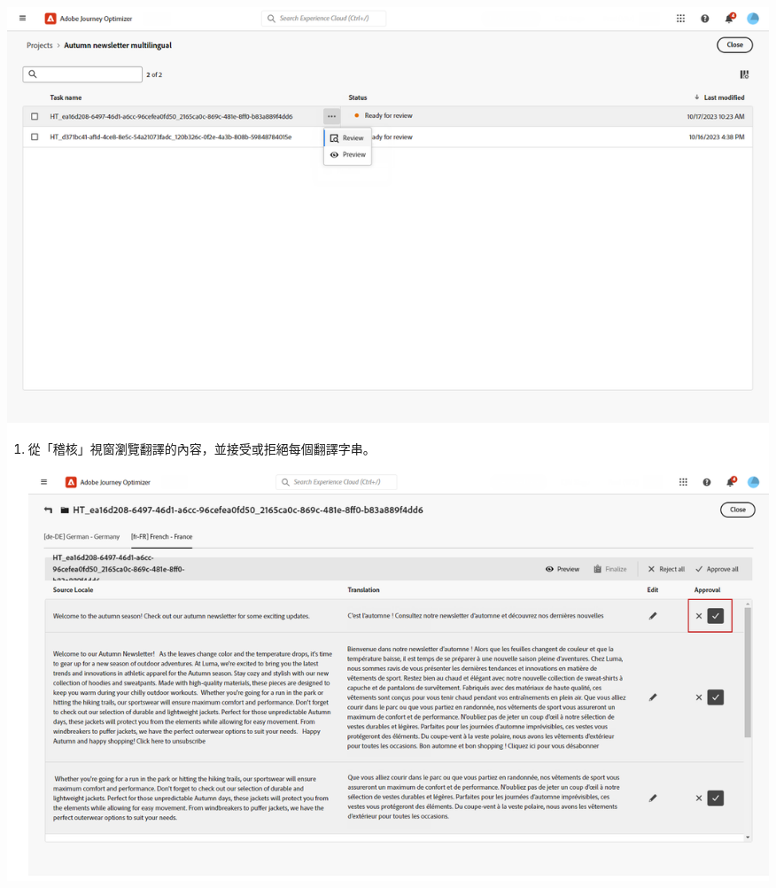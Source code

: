    ![](assets/translation_review_1.png)

1. 從「稽核」視窗瀏覽翻譯的內容，並接受或拒絕每個翻譯字串。

   ![](assets/translation_review_3.png)
